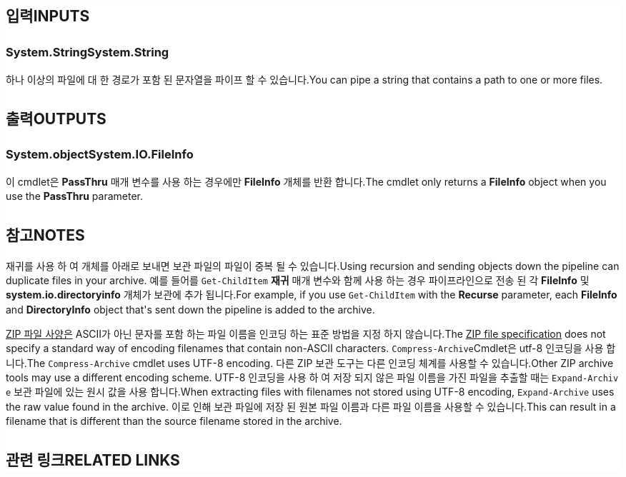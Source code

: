 ## <span data-ttu-id="7fe94-245">입력</span><span class="sxs-lookup"><span data-stu-id="7fe94-245">INPUTS</span></span>

### <span data-ttu-id="7fe94-246">System.String</span><span class="sxs-lookup"><span data-stu-id="7fe94-246">System.String</span></span>

<span data-ttu-id="7fe94-247">하나 이상의 파일에 대 한 경로가 포함 된 문자열을 파이프 할 수 있습니다.</span><span class="sxs-lookup"><span data-stu-id="7fe94-247">You can pipe a string that contains a path to one or more files.</span></span>

## <span data-ttu-id="7fe94-248">출력</span><span class="sxs-lookup"><span data-stu-id="7fe94-248">OUTPUTS</span></span>

### <span data-ttu-id="7fe94-249">System.object</span><span class="sxs-lookup"><span data-stu-id="7fe94-249">System.IO.FileInfo</span></span>

<span data-ttu-id="7fe94-250">이 cmdlet은 **PassThru** 매개 변수를 사용 하는 경우에만 **FileInfo** 개체를 반환 합니다.</span><span class="sxs-lookup"><span data-stu-id="7fe94-250">The cmdlet only returns a **FileInfo** object when you use the **PassThru** parameter.</span></span>

## <span data-ttu-id="7fe94-251">참고</span><span class="sxs-lookup"><span data-stu-id="7fe94-251">NOTES</span></span>

<span data-ttu-id="7fe94-252">재귀를 사용 하 여 개체를 아래로 보내면 보관 파일의 파일이 중복 될 수 있습니다.</span><span class="sxs-lookup"><span data-stu-id="7fe94-252">Using recursion and sending objects down the pipeline can duplicate files in your archive.</span></span> <span data-ttu-id="7fe94-253">예를 들어를 `Get-ChildItem` **재귀** 매개 변수와 함께 사용 하는 경우 파이프라인으로 전송 된 각 **FileInfo** 및 **system.io.directoryinfo** 개체가 보관에 추가 됩니다.</span><span class="sxs-lookup"><span data-stu-id="7fe94-253">For example, if you use `Get-ChildItem` with the **Recurse** parameter, each **FileInfo** and **DirectoryInfo** object that's sent down the pipeline is added to the archive.</span></span>

<span data-ttu-id="7fe94-254">[ZIP 파일 사양은](https://pkware.cachefly.net/webdocs/casestudies/APPNOTE.TXT) ASCII가 아닌 문자를 포함 하는 파일 이름을 인코딩 하는 표준 방법을 지정 하지 않습니다.</span><span class="sxs-lookup"><span data-stu-id="7fe94-254">The [ZIP file specification](https://pkware.cachefly.net/webdocs/casestudies/APPNOTE.TXT) does not specify a standard way of encoding filenames that contain non-ASCII characters.</span></span> <span data-ttu-id="7fe94-255">`Compress-Archive`Cmdlet은 utf-8 인코딩을 사용 합니다.</span><span class="sxs-lookup"><span data-stu-id="7fe94-255">The `Compress-Archive` cmdlet uses UTF-8 encoding.</span></span> <span data-ttu-id="7fe94-256">다른 ZIP 보관 도구는 다른 인코딩 체계를 사용할 수 있습니다.</span><span class="sxs-lookup"><span data-stu-id="7fe94-256">Other ZIP archive tools may use a different encoding scheme.</span></span> <span data-ttu-id="7fe94-257">UTF-8 인코딩을 사용 하 여 저장 되지 않은 파일 이름을 가진 파일을 추출할 때는 `Expand-Archive` 보관 파일에 있는 원시 값을 사용 합니다.</span><span class="sxs-lookup"><span data-stu-id="7fe94-257">When extracting files with filenames not stored using UTF-8 encoding, `Expand-Archive` uses the raw value found in the archive.</span></span> <span data-ttu-id="7fe94-258">이로 인해 보관 파일에 저장 된 원본 파일 이름과 다른 파일 이름을 사용할 수 있습니다.</span><span class="sxs-lookup"><span data-stu-id="7fe94-258">This can result in a filename that is different than the source filename stored in the archive.</span></span>

## <span data-ttu-id="7fe94-259">관련 링크</span><span class="sxs-lookup"><span data-stu-id="7fe94-259">RELATED LINKS</span></span>
